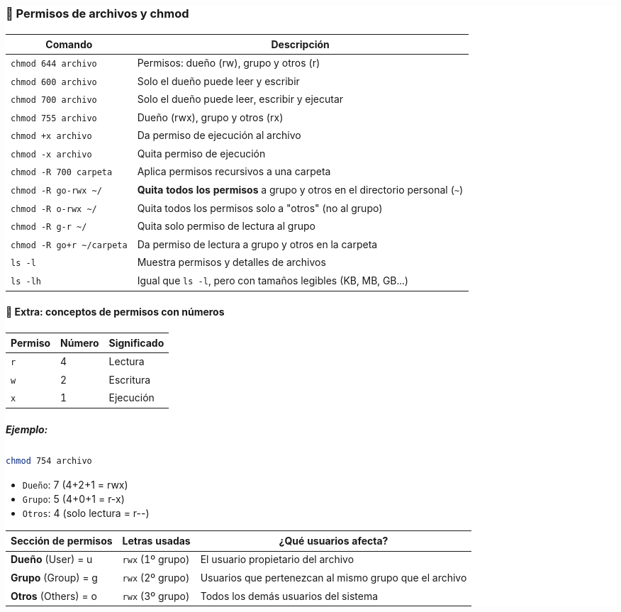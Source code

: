### 🔐 Permisos de archivos y chmod

| Comando                   | Descripción                                                                  |
| ------------------------- | ---------------------------------------------------------------------------- |
| `chmod 644 archivo`       | Permisos: dueño (rw), grupo y otros (r)                                      |
| `chmod 600 archivo`       | Solo el dueño puede leer y escribir                                          |
| `chmod 700 archivo`       | Solo el dueño puede leer, escribir y ejecutar                                |
| `chmod 755 archivo`       | Dueño (rwx), grupo y otros (rx)                                              |
| `chmod +x archivo`        | Da permiso de ejecución al archivo                                           |
| `chmod -x archivo`        | Quita permiso de ejecución                                                   |
| `chmod -R 700 carpeta`    | Aplica permisos recursivos a una carpeta                                     |
| `chmod -R go-rwx ~/`      | **Quita todos los permisos** a grupo y otros en el directorio personal (`~`) |
| `chmod -R o-rwx ~/`       | Quita todos los permisos solo a "otros" (no al grupo)                        |
| `chmod -R g-r ~/`         | Quita solo permiso de lectura al grupo                                       |
| `chmod -R go+r ~/carpeta` | Da permiso de lectura a grupo y otros en la carpeta                          |
| `ls -l`                   | Muestra permisos y detalles de archivos                                      |
| `ls -lh`                  | Igual que `ls -l`, pero con tamaños legibles (KB, MB, GB...)                 |

#### 🧠 Extra: conceptos de permisos con números

| Permiso | Número | Significado |
| ------- | ------ | ----------- |
| `r`     | 4      | Lectura     |
| `w`     | 2      | Escritura   |
| `x`     | 1      | Ejecución   |

##### Ejemplo:

```bash
chmod 754 archivo
```

- `Dueño`: 7 (4+2+1 = rwx)
- `Grupo`: 5 (4+0+1 = r-x)
- `Otros`: 4 (solo lectura = r--)

| Sección de permisos    | Letras usadas    | ¿Qué usuarios afecta?                                  |
| ---------------------- | ---------------- | ------------------------------------------------------ |
| **Dueño** (User) = u   | `rwx` (1º grupo) | El usuario propietario del archivo                     |
| **Grupo** (Group) = g  | `rwx` (2º grupo) | Usuarios que pertenezcan al mismo grupo que el archivo |
| **Otros** (Others) = o | `rwx` (3º grupo) | Todos los demás usuarios del sistema                   |
